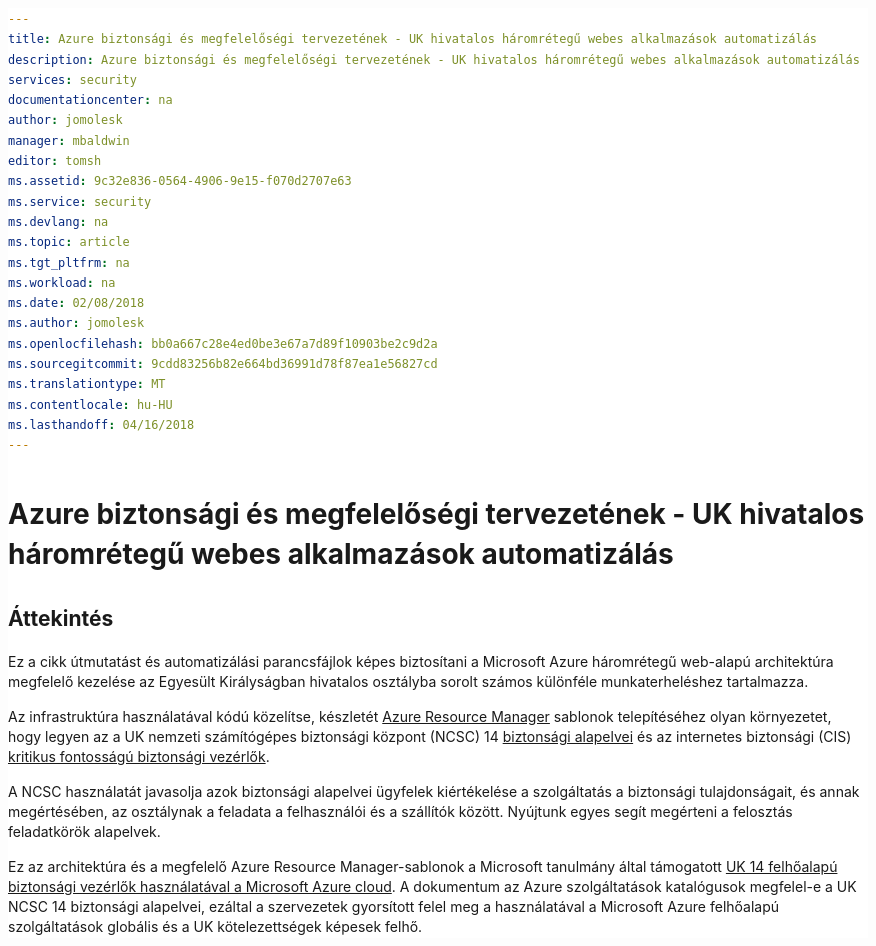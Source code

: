 ```yaml
---
title: Azure biztonsági és megfelelőségi tervezetének - UK hivatalos háromrétegű webes alkalmazások automatizálás
description: Azure biztonsági és megfelelőségi tervezetének - UK hivatalos háromrétegű webes alkalmazások automatizálás
services: security
documentationcenter: na
author: jomolesk
manager: mbaldwin
editor: tomsh
ms.assetid: 9c32e836-0564-4906-9e15-f070d2707e63
ms.service: security
ms.devlang: na
ms.topic: article
ms.tgt_pltfrm: na
ms.workload: na
ms.date: 02/08/2018
ms.author: jomolesk
ms.openlocfilehash: bb0a667c28e4ed0be3e67a7d89f10903be2c9d2a
ms.sourcegitcommit: 9cdd83256b82e664bd36991d78f87ea1e56827cd
ms.translationtype: MT
ms.contentlocale: hu-HU
ms.lasthandoff: 04/16/2018
---
```

# <a name="azure-security-and-compliance-blueprint---uk-offical-three-tier-web-applications-automation"></a>Azure biztonsági és megfelelőségi tervezetének - UK hivatalos háromrétegű webes alkalmazások automatizálás

## <a name="overview"></a>Áttekintés

 Ez a cikk útmutatást és automatizálási parancsfájlok képes biztosítani a Microsoft Azure háromrétegű web-alapú architektúra megfelelő kezelése az Egyesült Királyságban hivatalos osztályba sorolt számos különféle munkaterheléshez tartalmazza.

 Az infrastruktúra használatával kódú közelítse, készletét [Azure Resource Manager](https://docs.microsoft.com/azure/azure-resource-manager/resource-group-overview) sablonok telepítéséhez olyan környezetet, hogy legyen az a UK nemzeti számítógépes biztonsági központ (NCSC) 14 [biztonsági alapelvei](https://www.ncsc.gov.uk/guidance/implementing-cloud-security-principles) és az internetes biztonsági (CIS) [kritikus fontosságú biztonsági vezérlők](https://www.cisecurity.org/critical-controls.cfm).

 A NCSC használatát javasolja azok biztonsági alapelvei ügyfelek kiértékelése a szolgáltatás a biztonsági tulajdonságait, és annak megértésében, az osztálynak a feladata a felhasználói és a szállítók között. Nyújtunk egyes segít megérteni a felosztás feladatkörök alapelvek.

 Ez az architektúra és a megfelelő Azure Resource Manager-sablonok a Microsoft tanulmány által támogatott [UK 14 felhőalapú biztonsági vezérlők használatával a Microsoft Azure cloud](https://gallery.technet.microsoft.com/14-Cloud-Security-Controls-670292c1). A dokumentum az Azure szolgáltatások katalógusok megfelel-e a UK NCSC 14 biztonsági alapelvei, ezáltal a szervezetek gyorsított felel meg a használatával a Microsoft Azure felhőalapú szolgáltatások globális és a UK kötelezettségek képesek felhő.
